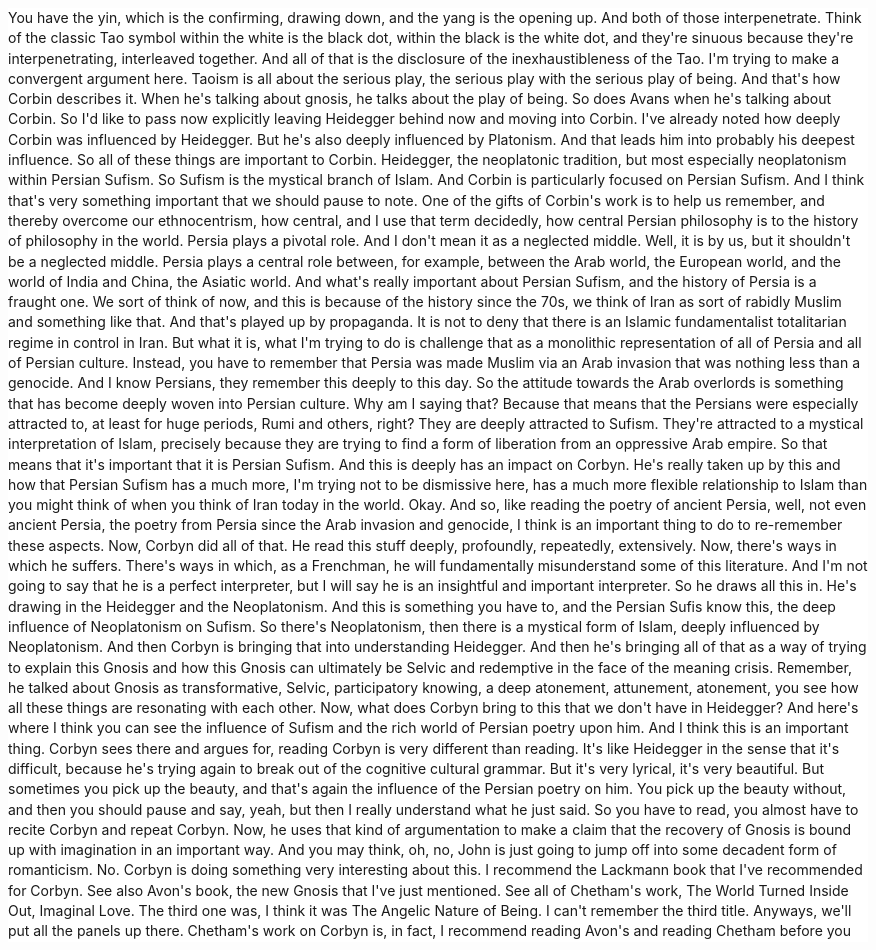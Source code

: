 You have the yin, which is the confirming, drawing down, and the yang is the opening up. And both of those interpenetrate. Think of the classic Tao symbol within the white is the black dot, within the black is the white dot, and they're sinuous because they're interpenetrating, interleaved together. And all of that is the disclosure of the inexhaustibleness of the Tao. I'm trying to make a convergent argument here. Taoism is all about the serious play, the serious play with the serious play of being. And that's how Corbin describes it. When he's talking about gnosis, he talks about the play of being. So does Avans when he's talking about Corbin. So I'd like to pass now explicitly leaving Heidegger behind now and moving into Corbin. I've already noted how deeply Corbin was influenced by Heidegger. But he's also deeply influenced by Platonism. And that leads him into probably his deepest influence. So all of these things are important to Corbin. Heidegger, the neoplatonic tradition, but most especially neoplatonism within Persian Sufism. So Sufism is the mystical branch of Islam. And Corbin is particularly focused on Persian Sufism. And I think that's very something important that we should pause to note. One of the gifts of Corbin's work is to help us remember, and thereby overcome our ethnocentrism, how central, and I use that term decidedly, how central Persian philosophy is to the history of philosophy in the world. Persia plays a pivotal role. And I don't mean it as a neglected middle. Well, it is by us, but it shouldn't be a neglected middle. Persia plays a central role between, for example, between the Arab world, the European world, and the world of India and China, the Asiatic world. And what's really important about Persian Sufism, and the history of Persia is a fraught one. We sort of think of now, and this is because of the history since the 70s, we think of Iran as sort of rabidly Muslim and something like that. And that's played up by propaganda. It is not to deny that there is an Islamic fundamentalist totalitarian regime in control in Iran. But what it is, what I'm trying to do is challenge that as a monolithic representation of all of Persia and all of Persian culture. Instead, you have to remember that Persia was made Muslim via an Arab invasion that was nothing less than a genocide. And I know Persians, they remember this deeply to this day. So the attitude towards the Arab overlords is something that has become deeply woven into Persian culture. Why am I saying that? Because that means that the Persians were especially attracted to, at least for huge periods, Rumi and others, right? They are deeply attracted to Sufism. They're attracted to a mystical interpretation of Islam, precisely because they are trying to find a form of liberation from an oppressive Arab empire. So that means that it's important that it is Persian Sufism. And this is deeply has an impact on Corbyn. He's really taken up by this and how that Persian Sufism has a much more, I'm trying not to be dismissive here, has a much more flexible relationship to Islam than you might think of when you think of Iran today in the world. Okay. And so, like reading the poetry of ancient Persia, well, not even ancient Persia, the poetry from Persia since the Arab invasion and genocide, I think is an important thing to do to re-remember these aspects. Now, Corbyn did all of that. He read this stuff deeply, profoundly, repeatedly, extensively. Now, there's ways in which he suffers. There's ways in which, as a Frenchman, he will fundamentally misunderstand some of this literature. And I'm not going to say that he is a perfect interpreter, but I will say he is an insightful and important interpreter. So he draws all this in. He's drawing in the Heidegger and the Neoplatonism. And this is something you have to, and the Persian Sufis know this, the deep influence of Neoplatonism on Sufism. So there's Neoplatonism, then there is a mystical form of Islam, deeply influenced by Neoplatonism. And then Corbyn is bringing that into understanding Heidegger. And then he's bringing all of that as a way of trying to explain this Gnosis and how this Gnosis can ultimately be Selvic and redemptive in the face of the meaning crisis. Remember, he talked about Gnosis as transformative, Selvic, participatory knowing, a deep atonement, attunement, atonement, you see how all these things are resonating with each other. Now, what does Corbyn bring to this that we don't have in Heidegger? And here's where I think you can see the influence of Sufism and the rich world of Persian poetry upon him. And I think this is an important thing. Corbyn sees there and argues for, reading Corbyn is very different than reading. It's like Heidegger in the sense that it's difficult, because he's trying again to break out of the cognitive cultural grammar. But it's very lyrical, it's very beautiful. But sometimes you pick up the beauty, and that's again the influence of the Persian poetry on him. You pick up the beauty without, and then you should pause and say, yeah, but then I really understand what he just said. So you have to read, you almost have to recite Corbyn and repeat Corbyn. Now, he uses that kind of argumentation to make a claim that the recovery of Gnosis is bound up with imagination in an important way. And you may think, oh, no, John is just going to jump off into some decadent form of romanticism. No. Corbyn is doing something very interesting about this. I recommend the Lackmann book that I've recommended for Corbyn. See also Avon's book, the new Gnosis that I've just mentioned. See all of Chetham's work, The World Turned Inside Out, Imaginal Love. The third one was, I think it was The Angelic Nature of Being. I can't remember the third title. Anyways, we'll put all the panels up there. Chetham's work on Corbyn is, in fact, I recommend reading Avon's and reading Chetham before you